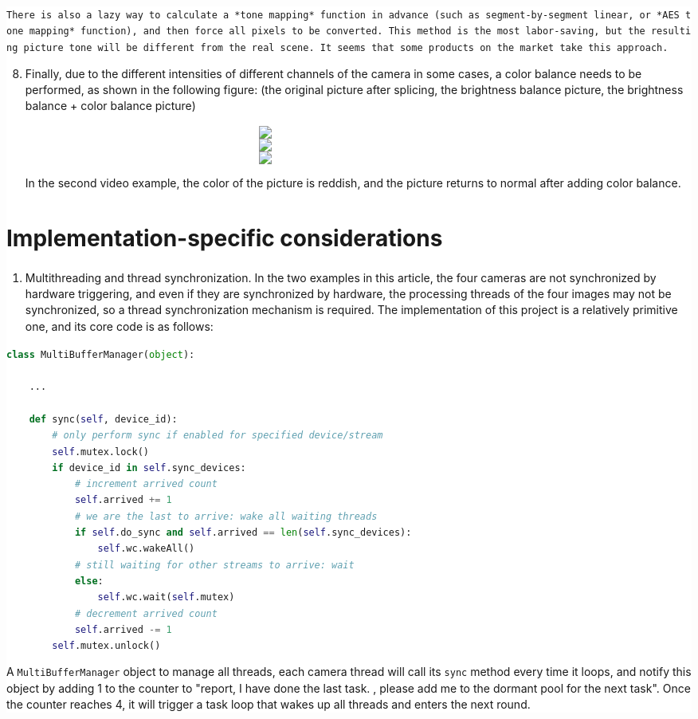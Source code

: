     There is also a lazy way to calculate a *tone mapping* function in advance (such as segment-by-segment linear, or *AES tone mapping* function), and then force all pixels to be converted. This method is the most labor-saving, but the resulting picture tone will be different from the real scene. It seems that some products on the market take this approach.

8. Finally, due to the different intensities of different channels of the camera in some cases, a color balance needs to be performed, as shown in the following figure: (the original picture after splicing, the brightness balance picture, the brightness balance + color balance picture)

    <img style="margin:0px auto;display:block" width=250 src="./img/example1.png"/>

    <img style="margin:0px auto;display:block" width=250 src="./img/example2.png"/>

    <img style="margin:0px auto;display:block" width=250 src="./img/example3.png"/>

    In the second video example, the color of the picture is reddish, and the picture returns to normal after adding color balance.


# Implementation-specific considerations

1. Multithreading and thread synchronization. In the two examples in this article, the four cameras are not synchronized by hardware triggering, and even if they are synchronized by hardware, the processing threads of the four images may not be synchronized, so a thread synchronization mechanism is required. The implementation of this project is a relatively primitive one, and its core code is as follows:

```python
class MultiBufferManager(object):

    ...

    def sync(self, device_id):
        # only perform sync if enabled for specified device/stream
        self.mutex.lock()
        if device_id in self.sync_devices:
            # increment arrived count
            self.arrived += 1
            # we are the last to arrive: wake all waiting threads
            if self.do_sync and self.arrived == len(self.sync_devices):
                self.wc.wakeAll()
            # still waiting for other streams to arrive: wait
            else:
                self.wc.wait(self.mutex)
            # decrement arrived count
            self.arrived -= 1
        self.mutex.unlock()
```
A `MultiBufferManager` object to manage all threads, each camera thread will call its `sync` method every time it loops, and notify this object by adding 1 to the counter to "report, I have done the last task. , please add me to the dormant pool for the next task". Once the counter reaches 4, it will trigger a task loop that wakes up all threads and enters the next round.
